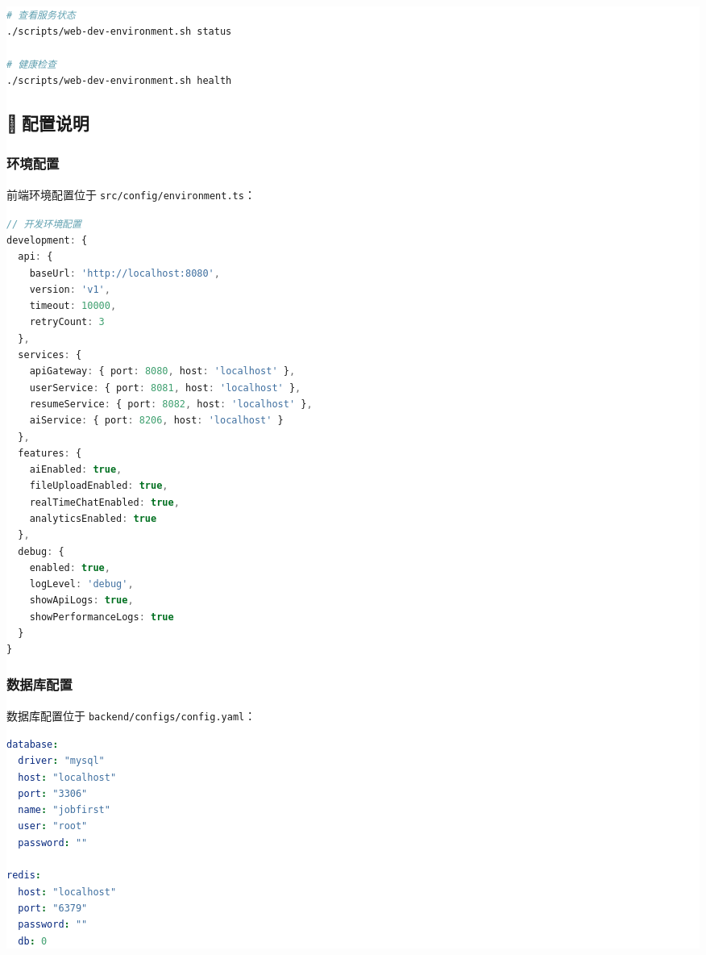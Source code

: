 ```bash
# 查看服务状态
./scripts/web-dev-environment.sh status

# 健康检查
./scripts/web-dev-environment.sh health
```

## 🔧 配置说明

### 环境配置

前端环境配置位于 `src/config/environment.ts`：

```typescript
// 开发环境配置
development: {
  api: {
    baseUrl: 'http://localhost:8080',
    version: 'v1',
    timeout: 10000,
    retryCount: 3
  },
  services: {
    apiGateway: { port: 8080, host: 'localhost' },
    userService: { port: 8081, host: 'localhost' },
    resumeService: { port: 8082, host: 'localhost' },
    aiService: { port: 8206, host: 'localhost' }
  },
  features: {
    aiEnabled: true,
    fileUploadEnabled: true,
    realTimeChatEnabled: true,
    analyticsEnabled: true
  },
  debug: {
    enabled: true,
    logLevel: 'debug',
    showApiLogs: true,
    showPerformanceLogs: true
  }
}
```

### 数据库配置

数据库配置位于 `backend/configs/config.yaml`：

```yaml
database:
  driver: "mysql"
  host: "localhost"
  port: "3306"
  name: "jobfirst"
  user: "root"
  password: ""

redis:
  host: "localhost"
  port: "6379"
  password: ""
  db: 0
```
